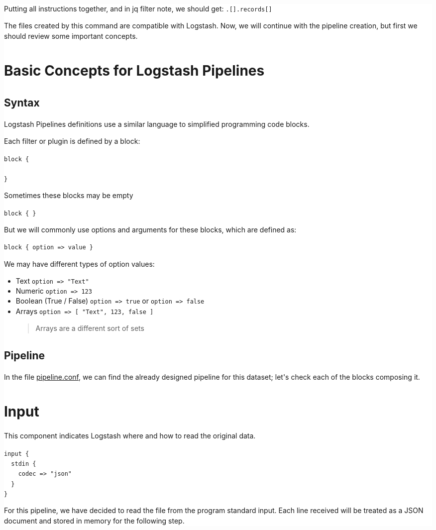 Putting all instructions together, and in jq filter note, we should get: `.[].records[]`

The files created by this command are compatible with Logstash. Now, we will continue with the pipeline creation, but first we should review some important concepts.


# Basic Concepts for Logstash Pipelines

## Syntax

Logstash Pipelines definitions use a similar language to simplified programming code blocks.

Each filter or plugin is defined by a block:
```
block {

}
```

Sometimes these blocks may be empty
```
block { }
```

But we will commonly use options and arguments for these blocks, which are defined as:
```
block { option => value }
```

We may have different types of option values:

- Text `option => "Text"`
- Numeric `option => 123`
- Boolean (True / False) `option => true` or `option => false`
- Arrays `option => [ "Text", 123, false ]`
    > Arrays are a different sort of sets

## Pipeline

In the file [pipeline.conf](https://github.com/ProjectPODER/ManualKibanaOCDS/blob/master/pipeline/pipeline.conf), we can find the already designed pipeline for this dataset; let's check each of the blocks composing it.

# Input

This component indicates Logstash where and how to read the original data.

```
input {
  stdin {
    codec => "json"
  }
}
```
For this pipeline, we have decided to read the file from the program standard input. Each line received will be treated as a JSON document and stored in memory for the following step.
